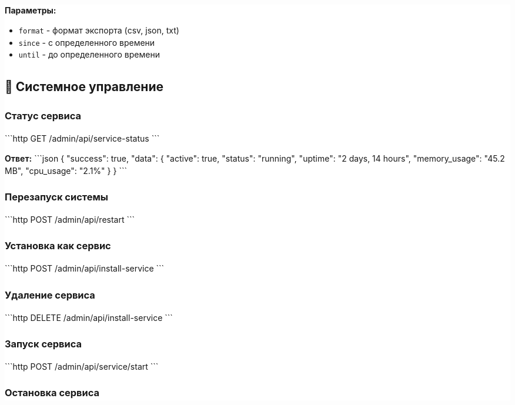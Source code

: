 **Параметры:**
- `format` - формат экспорта (csv, json, txt)
- `since` - с определенного времени
- `until` - до определенного времени

## 🔧 Системное управление

### Статус сервиса

\`\`\`http
GET /admin/api/service-status
\`\`\`

**Ответ:**
\`\`\`json
{
  "success": true,
  "data": {
    "active": true,
    "status": "running",
    "uptime": "2 days, 14 hours",
    "memory_usage": "45.2 MB",
    "cpu_usage": "2.1%"
  }
}
\`\`\`

### Перезапуск системы

\`\`\`http
POST /admin/api/restart
\`\`\`

### Установка как сервис

\`\`\`http
POST /admin/api/install-service
\`\`\`

### Удаление сервиса

\`\`\`http
DELETE /admin/api/install-service
\`\`\`

### Запуск сервиса

\`\`\`http
POST /admin/api/service/start
\`\`\`

### Остановка сервиса

